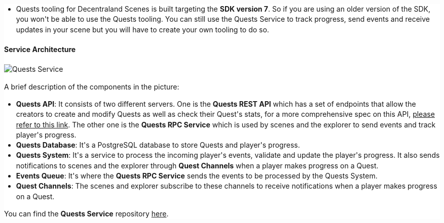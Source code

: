 - Quests tooling for Decentraland Scenes is built targeting the **SDK version 7**. So if you are using an older version of the SDK, you won't be able to use the Quests tooling. You can still use the Quests Service to track progress, send events and receive updates in your scene but you will have to create your own tooling to do so.

#### Service Architecture

<img src="/images/quests/quests-arch.png" alt="Quests Service" style="width: 100%;"/>

A brief description of the components in the picture:

- **Quests API**: It consists of two different servers. One is the **Quests REST API** which has a set of endpoints that allow the creators to create and modify Quests as well as check their Quest's stats, for a more comprehensive spec on this API, [please refer to this link](https://quests.decentraland.org/api/docs). The other one is the **Quests RPC Service** which is used by scenes and the explorer to send events and track player's progress.
- **Quests Database**: It's a PostgreSQL database to store Quests and player's progress.
- **Quests System**: It's a service to process the incoming player's events, validate and update the player's progress. It also sends notifications to scenes and the explorer through **Quest Channels** when a player makes progress on a Quest.
- **Events Queue**: It's where the **Quests RPC Service** sends the events to be processed by the Quests System.
- **Quest Channels**: The scenes and explorer subscribe to these channels to receive notifications when a player makes progress on a Quest.

You can find the **Quests Service** repository [here](https://github.com/decentraland/quests).

